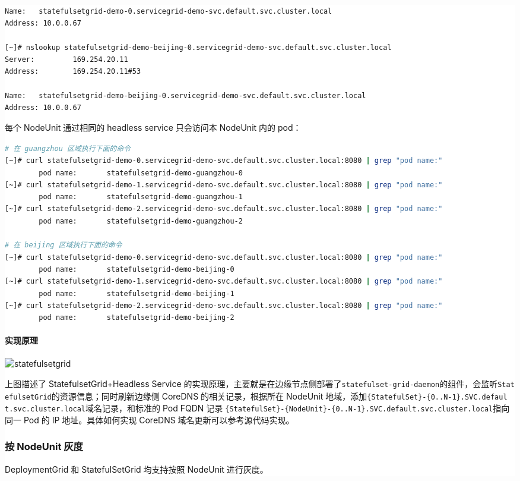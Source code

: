 ```shell
Name:   statefulsetgrid-demo-0.servicegrid-demo-svc.default.svc.cluster.local
Address: 10.0.0.67

[~]# nslookup statefulsetgrid-demo-beijing-0.servicegrid-demo-svc.default.svc.cluster.local
Server:         169.254.20.11
Address:        169.254.20.11#53

Name:   statefulsetgrid-demo-beijing-0.servicegrid-demo-svc.default.svc.cluster.local
Address: 10.0.0.67
```

每个 NodeUnit 通过相同的 headless service 只会访问本 NodeUnit 内的 pod：

```bash
# 在 guangzhou 区域执行下面的命令
[~]# curl statefulsetgrid-demo-0.servicegrid-demo-svc.default.svc.cluster.local:8080 | grep "pod name:"
        pod name:       statefulsetgrid-demo-guangzhou-0
[~]# curl statefulsetgrid-demo-1.servicegrid-demo-svc.default.svc.cluster.local:8080 | grep "pod name:"
        pod name:       statefulsetgrid-demo-guangzhou-1
[~]# curl statefulsetgrid-demo-2.servicegrid-demo-svc.default.svc.cluster.local:8080 | grep "pod name:"
        pod name:       statefulsetgrid-demo-guangzhou-2

# 在 beijing 区域执行下面的命令
[~]# curl statefulsetgrid-demo-0.servicegrid-demo-svc.default.svc.cluster.local:8080 | grep "pod name:"
        pod name:       statefulsetgrid-demo-beijing-0
[~]# curl statefulsetgrid-demo-1.servicegrid-demo-svc.default.svc.cluster.local:8080 | grep "pod name:"
        pod name:       statefulsetgrid-demo-beijing-1
[~]# curl statefulsetgrid-demo-2.servicegrid-demo-svc.default.svc.cluster.local:8080 | grep "pod name:"
        pod name:       statefulsetgrid-demo-beijing-2
```

#### 实现原理

<div align="left">
  <img src="https://qcloudimg.tencent-cloud.cn/raw/1994c43bbce0886f9946dea017b9a960.jpg" width=100% title="statefulsetgrid">
</div>

上图描述了 StatefulsetGrid+Headless Service 的实现原理，主要就是在边缘节点侧部署了`statefulset-grid-daemon`的组件，会监听`StatefulsetGrid`的资源信息；同时刷新边缘侧 CoreDNS 的相关记录，根据所在 NodeUnit 地域，添加`{StatefulSet}-{0..N-1}.SVC.default.svc.cluster.local`域名记录，和标准的 Pod FQDN 记录 `{StatefulSet}-{NodeUnit}-{0..N-1}.SVC.default.svc.cluster.local`指向同一 Pod 的 IP 地址。具体如何实现 CoreDNS 域名更新可以参考源代码实现。




### 按 NodeUnit 灰度

DeploymentGrid 和 StatefulSetGrid 均支持按照 NodeUnit 进行灰度。

